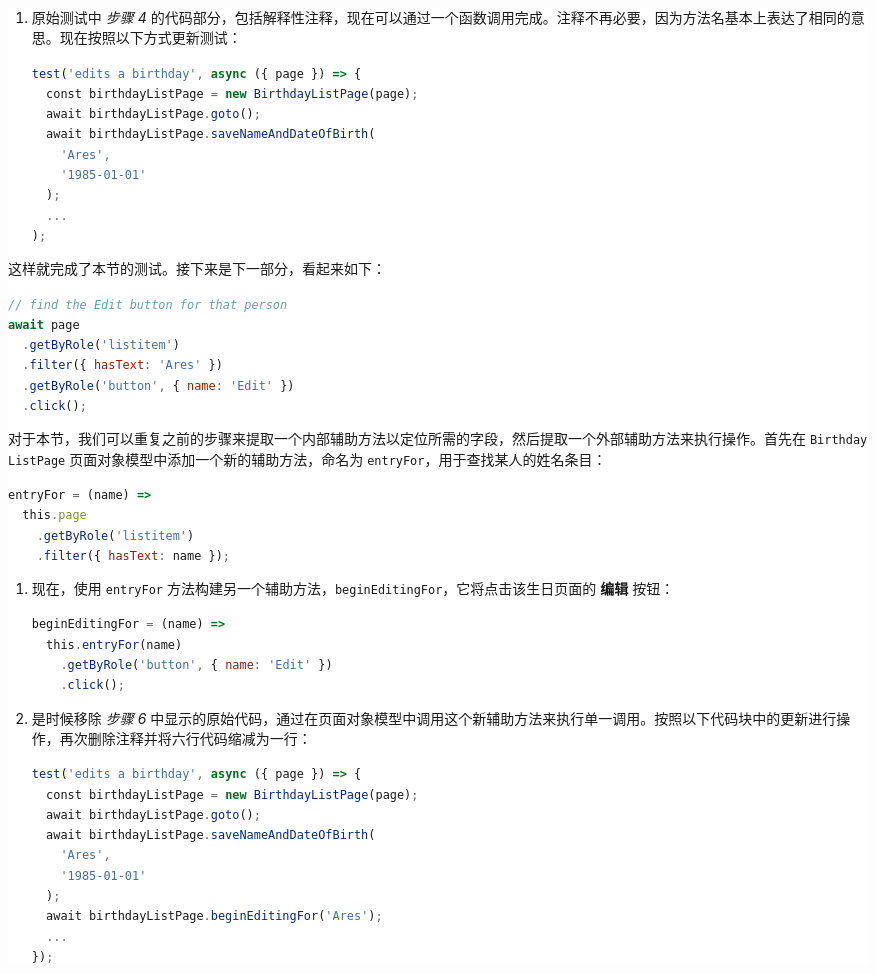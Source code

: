 1.  原始测试中 *步骤 4* 的代码部分，包括解释性注释，现在可以通过一个函数调用完成。注释不再必要，因为方法名基本上表达了相同的意思。现在按照以下方式更新测试：

    ```js
    test('edits a birthday', async ({ page }) => {
      const birthdayListPage = new BirthdayListPage(page);
      await birthdayListPage.goto();
      await birthdayListPage.saveNameAndDateOfBirth(
        'Ares',
        '1985-01-01'
      );
      ...
    );
    ```

这样就完成了本节的测试。接下来是下一部分，看起来如下：

```js
// find the Edit button for that person
await page
  .getByRole('listitem')
  .filter({ hasText: 'Ares' })
  .getByRole('button', { name: 'Edit' })
  .click();
```

对于本节，我们可以重复之前的步骤来提取一个内部辅助方法以定位所需的字段，然后提取一个外部辅助方法来执行操作。首先在 `BirthdayListPage` 页面对象模型中添加一个新的辅助方法，命名为 `entryFor`，用于查找某人的姓名条目：

```js
entryFor = (name) =>
  this.page
    .getByRole('listitem')
    .filter({ hasText: name });
```

1.  现在，使用 `entryFor` 方法构建另一个辅助方法，`beginEditingFor`，它将点击该生日页面的 **编辑** 按钮：

    ```js
    beginEditingFor = (name) =>
      this.entryFor(name)
        .getByRole('button', { name: 'Edit' })
        .click();
    ```

1.  是时候移除 *步骤 6* 中显示的原始代码，通过在页面对象模型中调用这个新辅助方法来执行单一调用。按照以下代码块中的更新进行操作，再次删除注释并将六行代码缩减为一行：

    ```js
    test('edits a birthday', async ({ page }) => {
      const birthdayListPage = new BirthdayListPage(page);
      await birthdayListPage.goto();
      await birthdayListPage.saveNameAndDateOfBirth(
        'Ares',
        '1985-01-01'
      );
      await birthdayListPage.beginEditingFor('Ares');
      ...
    });
    ```
